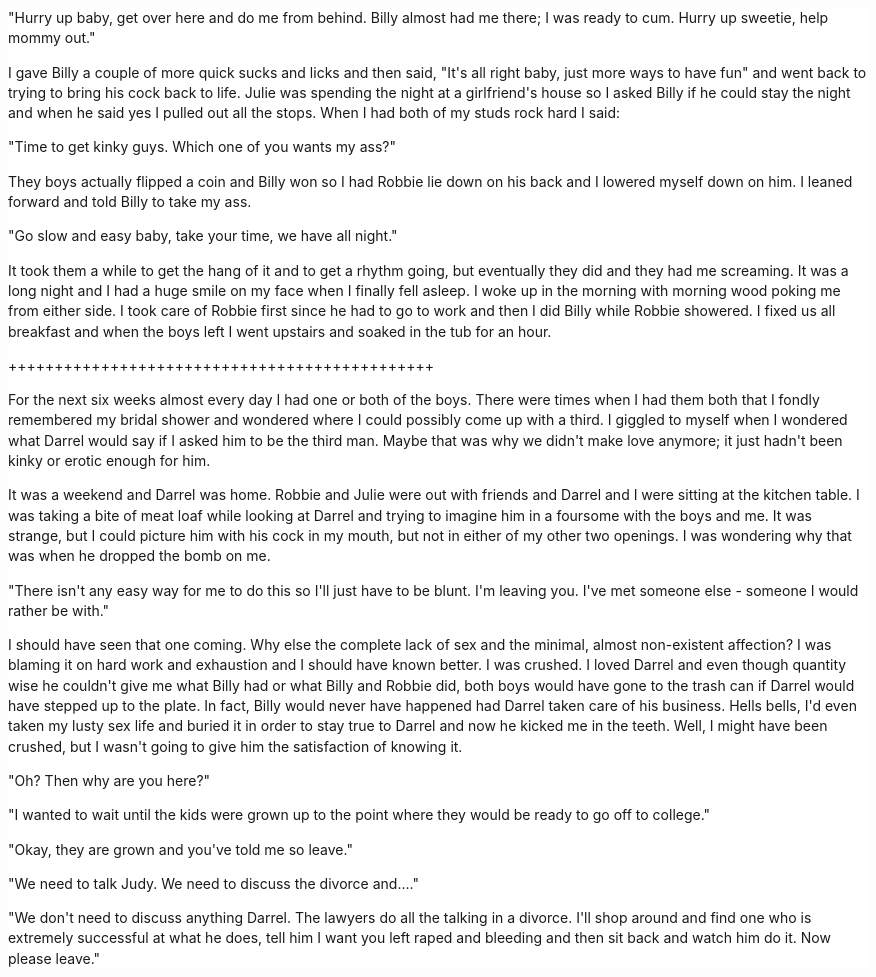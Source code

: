 "Hurry up baby, get over here and do me from behind. Billy almost had me there; I was ready to cum. Hurry up sweetie, help mommy out." 

I gave Billy a couple of more quick sucks and licks and then said, "It's all right baby, just more ways to have fun" and went back to trying to bring his cock back to life. Julie was spending the night at a girlfriend's house so I asked Billy if he could stay the night and when he said yes I pulled out all the stops. When I had both of my studs rock hard I said: 

"Time to get kinky guys. Which one of you wants my ass?" 

They boys actually flipped a coin and Billy won so I had Robbie lie down on his back and I lowered myself down on him. I leaned forward and told Billy to take my ass. 

"Go slow and easy baby, take your time, we have all night." 

It took them a while to get the hang of it and to get a rhythm going, but eventually they did and they had me screaming. It was a long night and I had a huge smile on my face when I finally fell asleep. I woke up in the morning with morning wood poking me from either side. I took care of Robbie first since he had to go to work and then I did Billy while Robbie showered. I fixed us all breakfast and when the boys left I went upstairs and soaked in the tub for an hour. 

++++++++++++++++++++++++++++++++++++++++++++++ 

For the next six weeks almost every day I had one or both of the boys. There were times when I had them both that I fondly remembered my bridal shower and wondered where I could possibly come up with a third. I giggled to myself when I wondered what Darrel would say if I asked him to be the third man. Maybe that was why we didn't make love anymore; it just hadn't been kinky or erotic enough for him. 

It was a weekend and Darrel was home. Robbie and Julie were out with friends and Darrel and I were sitting at the kitchen table. I was taking a bite of meat loaf while looking at Darrel and trying to imagine him in a foursome with the boys and me. It was strange, but I could picture him with his cock in my mouth, but not in either of my other two openings. I was wondering why that was when he dropped the bomb on me. 

"There isn't any easy way for me to do this so I'll just have to be blunt. I'm leaving you. I've met someone else - someone I would rather be with." 

I should have seen that one coming. Why else the complete lack of sex and the minimal, almost non-existent affection? I was blaming it on hard work and exhaustion and I should have known better. I was crushed. I loved Darrel and even though quantity wise he couldn't give me what Billy had or what Billy and Robbie did, both boys would have gone to the trash can if Darrel would have stepped up to the plate. In fact, Billy would never have happened had Darrel taken care of his business. Hells bells, I'd even taken my lusty sex life and buried it in order to stay true to Darrel and now he kicked me in the teeth. Well, I might have been crushed, but I wasn't going to give him the satisfaction of knowing it. 

"Oh? Then why are you here?" 

"I wanted to wait until the kids were grown up to the point where they would be ready to go off to college." 

"Okay, they are grown and you've told me so leave." 

"We need to talk Judy. We need to discuss the divorce and...." 

"We don't need to discuss anything Darrel. The lawyers do all the talking in a divorce. I'll shop around and find one who is extremely successful at what he does, tell him I want you left raped and bleeding and then sit back and watch him do it. Now please leave." 
